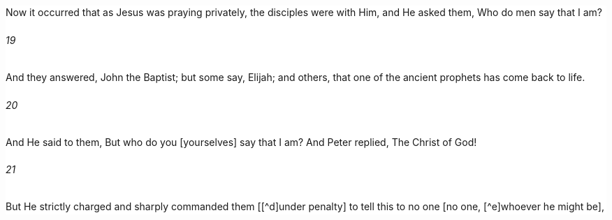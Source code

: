 

Now it occurred that as Jesus was praying privately, the disciples were with Him, and He asked them, Who do men say that I am? 













###### 19 






And they answered, John the Baptist; but some say, Elijah; and others, that one of the ancient prophets has come back to life. 













###### 20 






And He said to them, But who do you [yourselves] say that I am? And Peter replied, The Christ of God! 













###### 21 






But He strictly charged and sharply commanded them [[^d]under penalty] to tell this to no one [no one, [^e]whoever he might be], 











